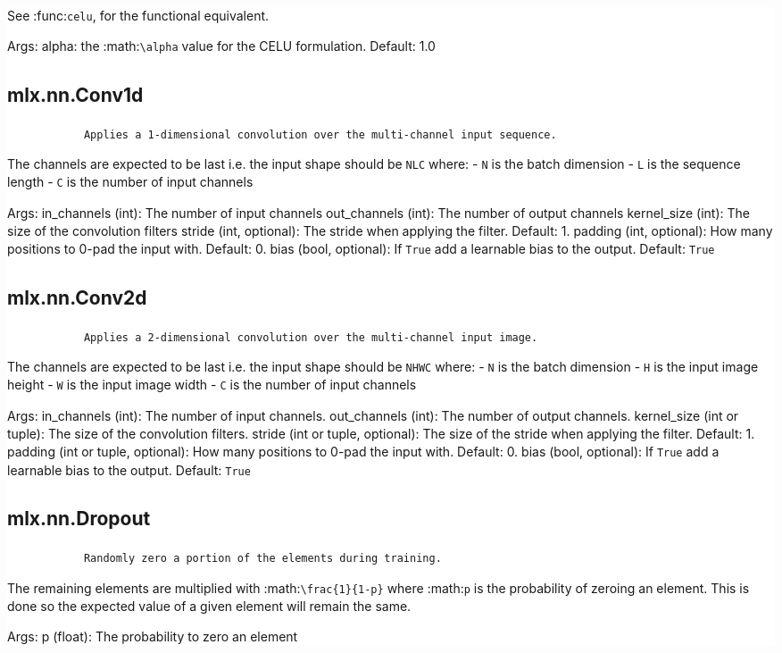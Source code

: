 See :func:`celu`, for the functional equivalent.

Args:
    alpha: the :math:`\alpha` value for the CELU formulation. Default: 1.0
                
## mlx.nn.Conv1d
                Applies a 1-dimensional convolution over the multi-channel input sequence.

The channels are expected to be last i.e. the input shape should be ``NLC`` where:
    - ``N`` is the batch dimension
    - ``L`` is the sequence length
    - ``C`` is the number of input channels

Args:
    in_channels (int): The number of input channels
    out_channels (int): The number of output channels
    kernel_size (int): The size of the convolution filters
    stride (int, optional): The stride when applying the filter.
        Default: 1.
    padding (int, optional): How many positions to 0-pad the input with.
        Default: 0.
    bias (bool, optional): If ``True`` add a learnable bias to the output.
        Default: ``True``
                
## mlx.nn.Conv2d
                Applies a 2-dimensional convolution over the multi-channel input image.

The channels are expected to be last i.e. the input shape should be ``NHWC`` where:
    - ``N`` is the batch dimension
    - ``H`` is the input image height
    - ``W`` is the input image width
    - ``C`` is the number of input channels

Args:
    in_channels (int): The number of input channels.
    out_channels (int): The number of output channels.
    kernel_size (int or tuple): The size of the convolution filters.
    stride (int or tuple, optional): The size of the stride when
        applying the filter. Default: 1.
    padding (int or tuple, optional): How many positions to 0-pad
        the input with. Default: 0.
    bias (bool, optional): If ``True`` add a learnable bias to the
        output. Default: ``True``
                
## mlx.nn.Dropout
                Randomly zero a portion of the elements during training.

The remaining elements are multiplied with :math:`\frac{1}{1-p}` where
:math:`p` is the probability of zeroing an element. This is done so the
expected value of a given element will remain the same.

Args:
    p (float): The probability to zero an element
                